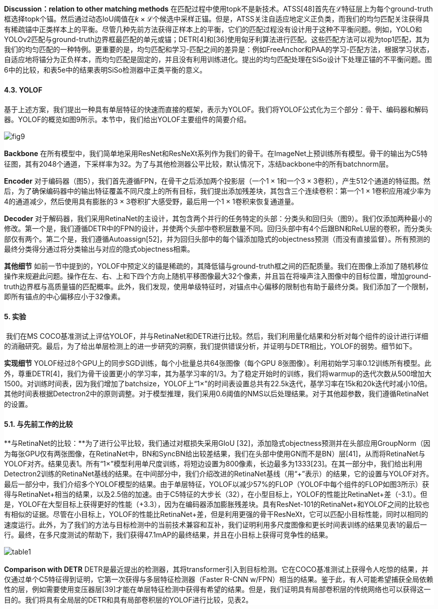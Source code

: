 **Discussion：relation to other matching methods**	在匹配过程中使用topk不是新技术。ATSS[48]首先在$\mathcal{L}$特征层上为每个ground-truth框选择topk个锚。然后通过动态IoU阈值在$k \times \mathcal{L}$个候选中采样正锚。但是，ATSS关注自适应地定义正负类，而我们的均匀匹配关注获得具有稀疏锚中正类样本上的平衡。尽管几种先前方法获得正样本上的平衡，它们的匹配过程没有设计用于这种不平衡问题。例如，YOLO和YOLOv2匹配与ground-truth边界框最匹配的单元或锚；DETR[4]和[36]使用匈牙利算法进行匹配。这些匹配方法可以视为top1匹配，其为我们的均匀匹配的一种特例。更重要的是，均匀匹配和学习-匹配之间的差异是：例如FreeAnchor和PAA的学习-匹配方法，根据学习状态，自适应地将锚分为正负样本，而均匀匹配是固定的，并且没有利用训练进化。提出的均匀匹配处理在SiSo设计下处理正锚的不平衡问题。图6中的比较，和表5e中的结果表明SiSo检测器中正类平衡的意义。

#### 4.3. YOLOF

​		基于上述方案，我们提出一种具有单层特征的快速而直接的框架，表示为YOLOF。我们将YOLOF公式化为三个部分：骨干、编码器和解码器。YOLOF的概览如图9所示。本节中，我们给出YOLOF主要组件的简要介绍。

![fig9](images/YOLOF/fig9.png)

**Backbone**	在所有模型中，我们简单地采用ResNet和ResNeXt系列作为我们的骨干。在ImageNet上预训练所有模型。骨干的输出为C5特征图，其有2048个通道，下采样率为32。为了与其他检测器公平比较，默认情况下，冻结backbone中的所有batchnorm层。

**Encoder**	对于编码器（图5），我们首先遵循FPN，在骨干之后添加两个投影层（一个$1\times1$和一个$3 \times3$卷积），产生512个通道的特征图。然后，为了确保编码器中的输出特征覆盖不同尺度上的所有目标，我们提出添加残差块，其包含三个连续卷积：第一个$1\times1$卷积应用减少率为4的通道减少，然后使用具有膨胀的$3 \times 3$卷积扩大感受野，最后用一个$1\times1$卷积来恢复通道量。

**Decoder**	对于解码器，我们采用RetinaNet的主设计，其包含两个并行的任务特定的头部：分类头和回归头（图9）。我们仅添加两种最小的修改。第一个是，我们遵循DETR中的FPN的设计，并使两个头部中卷积层数量不同。回归头部中有4个后跟BN和ReLU层的卷积，而分类头部仅有两个。第二个是，我们遵循Autoassign[52]，并为回归头部中的每个锚添加隐式的objectness预测（而没有直接监督）。所有预测的最终分类得分通过将分类输出与对应的隐式objectness相乘。

**其他细节**	如前一节中提到的，YOLOF中预定义的锚是稀疏的，其降低锚与ground-truth框之间的匹配质量。我们在图像上添加了随机移位操作来规避此问题。操作在左、右、上和下四个方向上随机平移图像最大32个像素，并且旨在将噪声注入图像中的目标位置，增加ground-truth边界框与高质量锚的匹配概率。此外，我们发现，使用单级特征时，对锚点中心偏移的限制也有助于最终分类。我们添加了一个限制，即所有锚点的中心偏移应小于32像素。

#### 5. 实验

​		我们在MS COCO基准测试上评估YOLOF，并与RetinaNet和DETR进行比较。然后，我们利用量化结果和分析对每个组件的设计进行详细的消融研究。最后，为了给出单层检测上的进一步研究的洞察，我们提供错误分析，并证明与DETR相比，YOLOF的弱势。细节如下。

**实现细节**	YOLOF经过8个GPU上的同步SGD训练，每个小批量总共64张图像（每个GPU 8张图像）。利用初始学习率0.12训练所有模型。此外，尊重DETR[4]，我们为骨干设置更小的学习率，其为基学习率的1/3。为了稳定开始时的训练，我们将warmup的迭代次数从500增加大1500。对训练时间表，因为我们增加了batchsize，YOLOF上“$1\times$”的时间表设置总共有22.5k迭代，基学习率在15k和20k迭代时减小10倍。其他时间表根据Detectron2中的原则调整。对于模型推理，我们采用0.6阈值的NMS以后处理结果。对于其他超参数，我们遵循RetinaNet的设置。

#### 5.1. 与先前工作的比较

**与RetinaNet的比较：**为了进行公平比较，我们通过对框损失采用GIoU [32]，添加隐式objectness预测并在头部应用GroupNorm（因为每张GPU仅有两张图像，在RetinaNet中，BN和SyncBN给出较差结果，我们在头部中使用GN而不是BN）层[41]，从而将RetinaNet与YOLOF对齐。结果见表1。所有“$1\times$”模型利用单尺度训练，将短边设置为800像素，长边最多为1333[23]。在其一部分中，我们给出利用Detectron2训练的RetinaNet基线的结果。在中间部分中，我们介绍改进的RetinaNet基线（用“+”表示）的结果，它的设置与YOLOF对齐。最后一部分中，我们介绍多个YOLOF模型的结果。由于单层特征，YOLOF以减少57%的FLOP（YOLOF中每个组件的FLOP如图3所示）获得与RetinaNet+相当的结果，以及2.5倍的加速。由于C5特征的大步长（32），在小型目标上，YOLOF的性能比RetinaNet+差（-3.1）。但是，YOLOF在大型目标上获得更好的性能（+3.3），因为在编码器添加膨胀残差块。具有ResNet-101的RetinaNet+和YOLOF之间的比较也有相似的证据。尽管在小目标上，YOLOF的性能比RetinaNet+差，但是利用更强的骨干ResNeXt，它可以匹配小目标性能，同时以相同的速度运行。此外，为了我们的方法与目标检测中的当前技术兼容和互补，我们证明利用多尺度图像和更长时间表训练的结果见表1的最后一行。最终，在多尺度测试的帮助下，我们获得47.1mAP的最终结果，并且在小目标上获得可竞争性的结果。

![table1](images/YOLOF/table1.png)

**Comparison with DETR**	DETR是最近提出的检测器，其将transformer引入到目标检测。它在COCO基准测试上获得令人吃惊的结果，并仅通过单个C5特征得到证明，它第一次获得与多层特征检测器（Faster R-CNN w/FPN）相当的结果。鉴于此，有人可能希望捕获全局依赖性的层，例如需要使用变压器层[39]才能在单层特征检测中获得有希望的结果。但是，我们证明具有局部卷积层的传统网络也可以获得这一目的。我们将具有全局层的DETR和具有局部卷积层的YOLOF进行比较，见表2。
